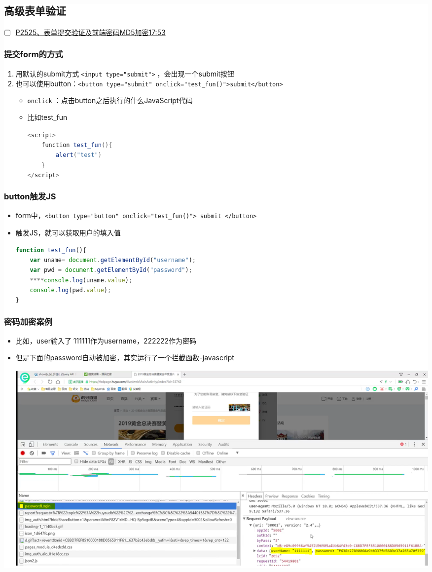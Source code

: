 ## **高级表单验证**

- [ ]  [P2525、表单提交验证及前端密码MD5加密17:53](https://www.bilibili.com/video/BV1JJ41177di?p=25)

### 提交form的方式

1. 用默认的submit方式 `<input type="submit">` ，会出现一个submit按钮
2. 也可以使用button：`<button type="submit" onclick="test_fun()">submit</button>`
    - `onclick` ：点击button之后执行的什么JavaScript代码
    - 比如test_fun

        ```java
        <script>
            function test_fun(){
                alert("test")
            }
        </script>
        ```

### button触发JS

- form中，`<button type="button" onclick="test_fun()"> submit </button>`
- 触发JS，就可以获取用户的填入值

    ```jsx
    function test_fun(){
        var uname= document.getElementById("username");
        var pwd = document.getElementById("password");
        ****console.log(uname.value);
        console.log(pwd.value);
    }
    ```

### 密码加密案例

- 比如，user输入了 111111作为username，222222作为密码
- 但是下面的password自动被加密，其实运行了一个拦截函数-javascript

    ![%E3%80%90%E7%8B%82%E3%80%91JavaScript%205cb8ffa41c6a4c689128b040aa057a28/Untitled%2061.png](%E3%80%90%E7%8B%82%E3%80%91JavaScript%205cb8ffa41c6a4c689128b040aa057a28/Untitled%2061.png)
